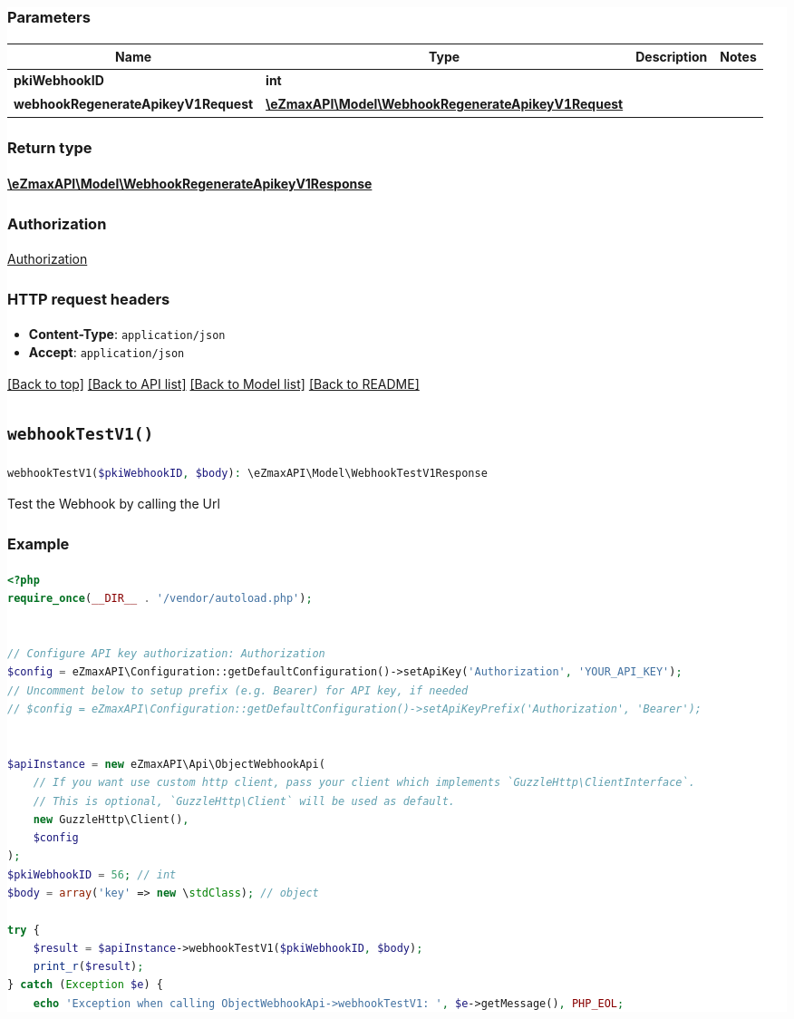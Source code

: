 ### Parameters

| Name | Type | Description  | Notes |
| ------------- | ------------- | ------------- | ------------- |
| **pkiWebhookID** | **int**|  | |
| **webhookRegenerateApikeyV1Request** | [**\eZmaxAPI\Model\WebhookRegenerateApikeyV1Request**](../Model/WebhookRegenerateApikeyV1Request.md)|  | |

### Return type

[**\eZmaxAPI\Model\WebhookRegenerateApikeyV1Response**](../Model/WebhookRegenerateApikeyV1Response.md)

### Authorization

[Authorization](../../README.md#Authorization)

### HTTP request headers

- **Content-Type**: `application/json`
- **Accept**: `application/json`

[[Back to top]](#) [[Back to API list]](../../README.md#endpoints)
[[Back to Model list]](../../README.md#models)
[[Back to README]](../../README.md)

## `webhookTestV1()`

```php
webhookTestV1($pkiWebhookID, $body): \eZmaxAPI\Model\WebhookTestV1Response
```

Test the Webhook by calling the Url



### Example

```php
<?php
require_once(__DIR__ . '/vendor/autoload.php');


// Configure API key authorization: Authorization
$config = eZmaxAPI\Configuration::getDefaultConfiguration()->setApiKey('Authorization', 'YOUR_API_KEY');
// Uncomment below to setup prefix (e.g. Bearer) for API key, if needed
// $config = eZmaxAPI\Configuration::getDefaultConfiguration()->setApiKeyPrefix('Authorization', 'Bearer');


$apiInstance = new eZmaxAPI\Api\ObjectWebhookApi(
    // If you want use custom http client, pass your client which implements `GuzzleHttp\ClientInterface`.
    // This is optional, `GuzzleHttp\Client` will be used as default.
    new GuzzleHttp\Client(),
    $config
);
$pkiWebhookID = 56; // int
$body = array('key' => new \stdClass); // object

try {
    $result = $apiInstance->webhookTestV1($pkiWebhookID, $body);
    print_r($result);
} catch (Exception $e) {
    echo 'Exception when calling ObjectWebhookApi->webhookTestV1: ', $e->getMessage(), PHP_EOL;
```
